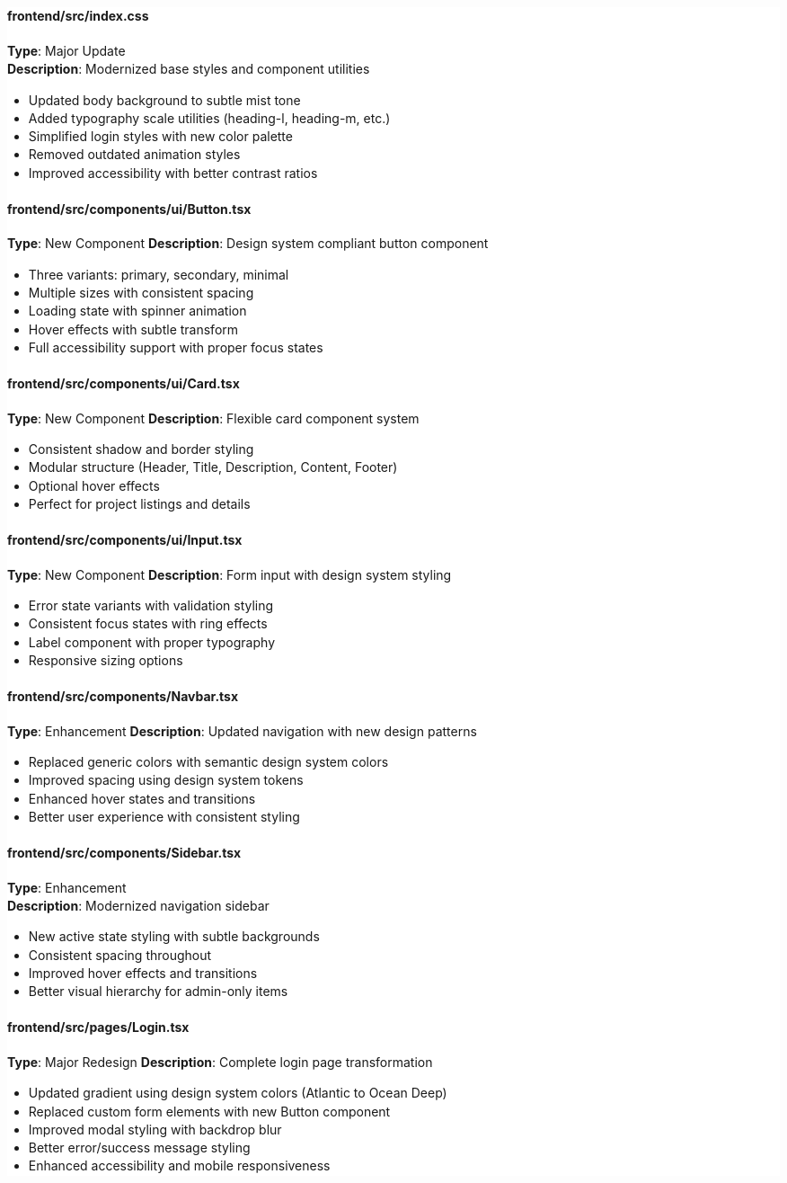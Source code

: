 #### frontend/src/index.css
**Type**: Major Update  
**Description**: Modernized base styles and component utilities
- Updated body background to subtle mist tone
- Added typography scale utilities (heading-l, heading-m, etc.)
- Simplified login styles with new color palette
- Removed outdated animation styles
- Improved accessibility with better contrast ratios

#### frontend/src/components/ui/Button.tsx
**Type**: New Component
**Description**: Design system compliant button component
- Three variants: primary, secondary, minimal
- Multiple sizes with consistent spacing
- Loading state with spinner animation
- Hover effects with subtle transform
- Full accessibility support with proper focus states

#### frontend/src/components/ui/Card.tsx
**Type**: New Component
**Description**: Flexible card component system
- Consistent shadow and border styling
- Modular structure (Header, Title, Description, Content, Footer)
- Optional hover effects
- Perfect for project listings and details

#### frontend/src/components/ui/Input.tsx
**Type**: New Component
**Description**: Form input with design system styling
- Error state variants with validation styling
- Consistent focus states with ring effects
- Label component with proper typography
- Responsive sizing options

#### frontend/src/components/Navbar.tsx
**Type**: Enhancement
**Description**: Updated navigation with new design patterns
- Replaced generic colors with semantic design system colors
- Improved spacing using design system tokens
- Enhanced hover states and transitions
- Better user experience with consistent styling

#### frontend/src/components/Sidebar.tsx
**Type**: Enhancement  
**Description**: Modernized navigation sidebar
- New active state styling with subtle backgrounds
- Consistent spacing throughout
- Improved hover effects and transitions
- Better visual hierarchy for admin-only items

#### frontend/src/pages/Login.tsx
**Type**: Major Redesign
**Description**: Complete login page transformation
- Updated gradient using design system colors (Atlantic to Ocean Deep)
- Replaced custom form elements with new Button component
- Improved modal styling with backdrop blur
- Better error/success message styling
- Enhanced accessibility and mobile responsiveness
